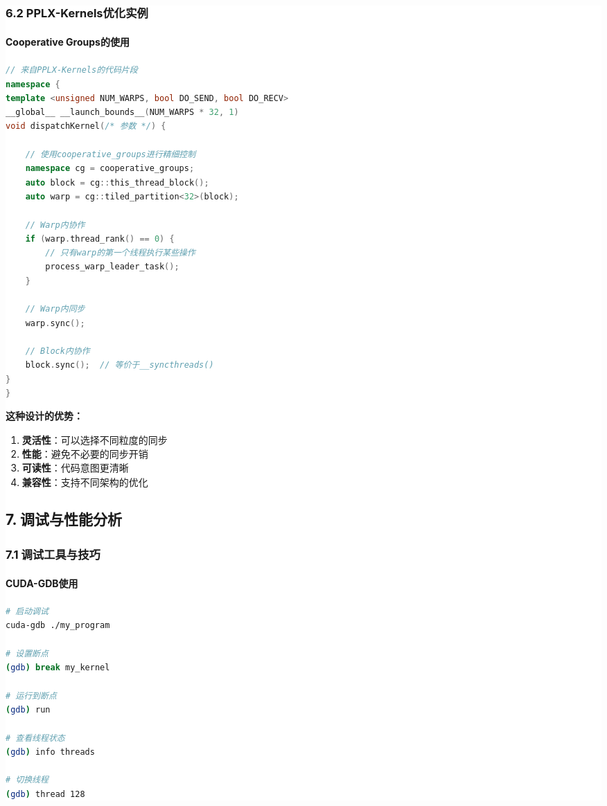 ### 6.2 PPLX-Kernels优化实例

#### Cooperative Groups的使用

```cpp
// 来自PPLX-Kernels的代码片段
namespace {
template <unsigned NUM_WARPS, bool DO_SEND, bool DO_RECV>
__global__ __launch_bounds__(NUM_WARPS * 32, 1)
void dispatchKernel(/* 参数 */) {

    // 使用cooperative_groups进行精细控制
    namespace cg = cooperative_groups;
    auto block = cg::this_thread_block();
    auto warp = cg::tiled_partition<32>(block);

    // Warp内协作
    if (warp.thread_rank() == 0) {
        // 只有warp的第一个线程执行某些操作
        process_warp_leader_task();
    }

    // Warp内同步
    warp.sync();

    // Block内协作
    block.sync();  // 等价于__syncthreads()
}
}
```

**这种设计的优势：**

1. **灵活性**：可以选择不同粒度的同步
2. **性能**：避免不必要的同步开销
3. **可读性**：代码意图更清晰
4. **兼容性**：支持不同架构的优化

## 7. 调试与性能分析

### 7.1 调试工具与技巧

#### CUDA-GDB使用

```bash
# 启动调试
cuda-gdb ./my_program

# 设置断点
(gdb) break my_kernel

# 运行到断点
(gdb) run

# 查看线程状态
(gdb) info threads

# 切换线程
(gdb) thread 128
```
